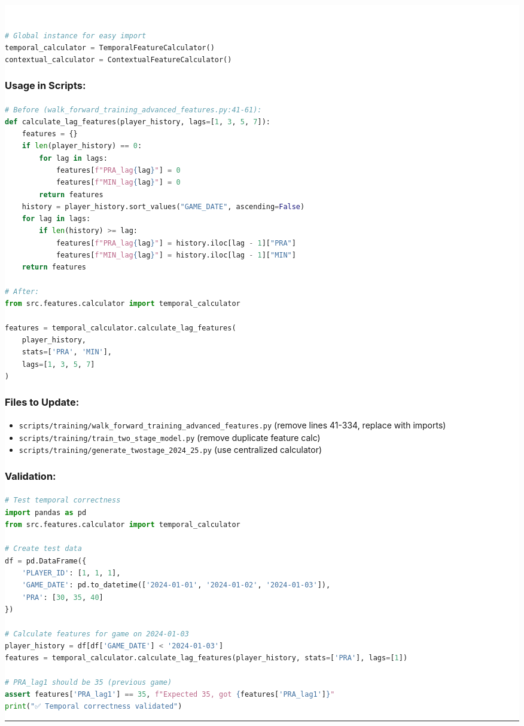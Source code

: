 ```python


# Global instance for easy import
temporal_calculator = TemporalFeatureCalculator()
contextual_calculator = ContextualFeatureCalculator()
```

### Usage in Scripts:

```python
# Before (walk_forward_training_advanced_features.py:41-61):
def calculate_lag_features(player_history, lags=[1, 3, 5, 7]):
    features = {}
    if len(player_history) == 0:
        for lag in lags:
            features[f"PRA_lag{lag}"] = 0
            features[f"MIN_lag{lag}"] = 0
        return features
    history = player_history.sort_values("GAME_DATE", ascending=False)
    for lag in lags:
        if len(history) >= lag:
            features[f"PRA_lag{lag}"] = history.iloc[lag - 1]["PRA"]
            features[f"MIN_lag{lag}"] = history.iloc[lag - 1]["MIN"]
    return features

# After:
from src.features.calculator import temporal_calculator

features = temporal_calculator.calculate_lag_features(
    player_history,
    stats=['PRA', 'MIN'],
    lags=[1, 3, 5, 7]
)
```

### Files to Update:
- `scripts/training/walk_forward_training_advanced_features.py` (remove lines 41-334, replace with imports)
- `scripts/training/train_two_stage_model.py` (remove duplicate feature calc)
- `scripts/training/generate_twostage_2024_25.py` (use centralized calculator)

### Validation:
```python
# Test temporal correctness
import pandas as pd
from src.features.calculator import temporal_calculator

# Create test data
df = pd.DataFrame({
    'PLAYER_ID': [1, 1, 1],
    'GAME_DATE': pd.to_datetime(['2024-01-01', '2024-01-02', '2024-01-03']),
    'PRA': [30, 35, 40]
})

# Calculate features for game on 2024-01-03
player_history = df[df['GAME_DATE'] < '2024-01-03']
features = temporal_calculator.calculate_lag_features(player_history, stats=['PRA'], lags=[1])

# PRA_lag1 should be 35 (previous game)
assert features['PRA_lag1'] == 35, f"Expected 35, got {features['PRA_lag1']}"
print("✅ Temporal correctness validated")
```

---